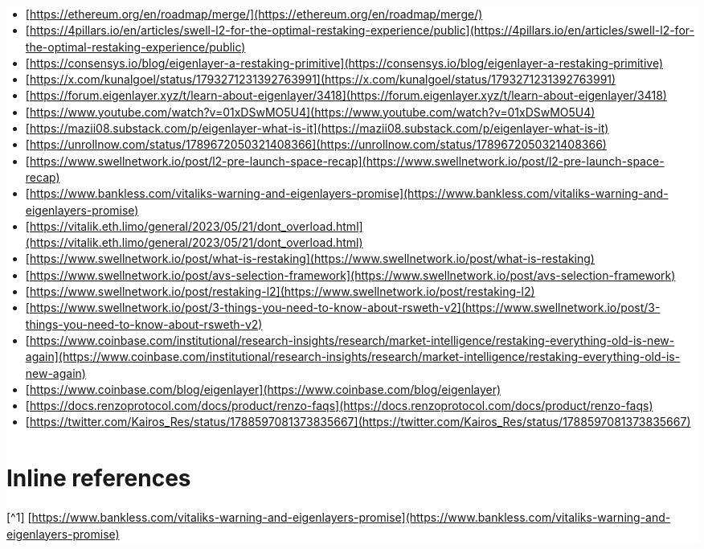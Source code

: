 - [https://ethereum.org/en/roadmap/merge/](https://ethereum.org/en/roadmap/merge/)
- [https://4pillars.io/en/articles/swell-l2-for-the-optimal-restaking-experience/public](https://4pillars.io/en/articles/swell-l2-for-the-optimal-restaking-experience/public)
- [https://consensys.io/blog/eigenlayer-a-restaking-primitive](https://consensys.io/blog/eigenlayer-a-restaking-primitive)
- [https://x.com/kunalgoel/status/1793271231392763991](https://x.com/kunalgoel/status/1793271231392763991)
- [https://forum.eigenlayer.xyz/t/learn-about-eigenlayer/3418](https://forum.eigenlayer.xyz/t/learn-about-eigenlayer/3418)
- [https://www.youtube.com/watch?v=01xDSwMO5U4](https://www.youtube.com/watch?v=01xDSwMO5U4)
- [https://mazii08.substack.com/p/eigenlayer-what-is-it](https://mazii08.substack.com/p/eigenlayer-what-is-it)
- [https://unrollnow.com/status/1789672050321408366](https://unrollnow.com/status/1789672050321408366)
- [https://www.swellnetwork.io/post/l2-pre-launch-space-recap](https://www.swellnetwork.io/post/l2-pre-launch-space-recap)
- [https://www.bankless.com/vitaliks-warning-and-eigenlayers-promise](https://www.bankless.com/vitaliks-warning-and-eigenlayers-promise)
- [https://vitalik.eth.limo/general/2023/05/21/dont_overload.html](https://vitalik.eth.limo/general/2023/05/21/dont_overload.html)
- [https://www.swellnetwork.io/post/what-is-restaking](https://www.swellnetwork.io/post/what-is-restaking)
- [https://www.swellnetwork.io/post/avs-selection-framework](https://www.swellnetwork.io/post/avs-selection-framework)
- [https://www.swellnetwork.io/post/restaking-l2](https://www.swellnetwork.io/post/restaking-l2)
- [https://www.swellnetwork.io/post/3-things-you-need-to-know-about-rsweth-v2](https://www.swellnetwork.io/post/3-things-you-need-to-know-about-rsweth-v2)
- [https://www.coinbase.com/institutional/research-insights/research/market-intelligence/restaking-everything-old-is-new-again](https://www.coinbase.com/institutional/research-insights/research/market-intelligence/restaking-everything-old-is-new-again)
- [https://www.coinbase.com/blog/eigenlayer](https://www.coinbase.com/blog/eigenlayer)
- [https://docs.renzoprotocol.com/docs/product/renzo-faqs](https://docs.renzoprotocol.com/docs/product/renzo-faqs)
- [https://twitter.com/Kairos_Res/status/1788597081373835667](https://twitter.com/Kairos_Res/status/1788597081373835667)

# Inline references

[^1] [https://www.bankless.com/vitaliks-warning-and-eigenlayers-promise](https://www.bankless.com/vitaliks-warning-and-eigenlayers-promise)